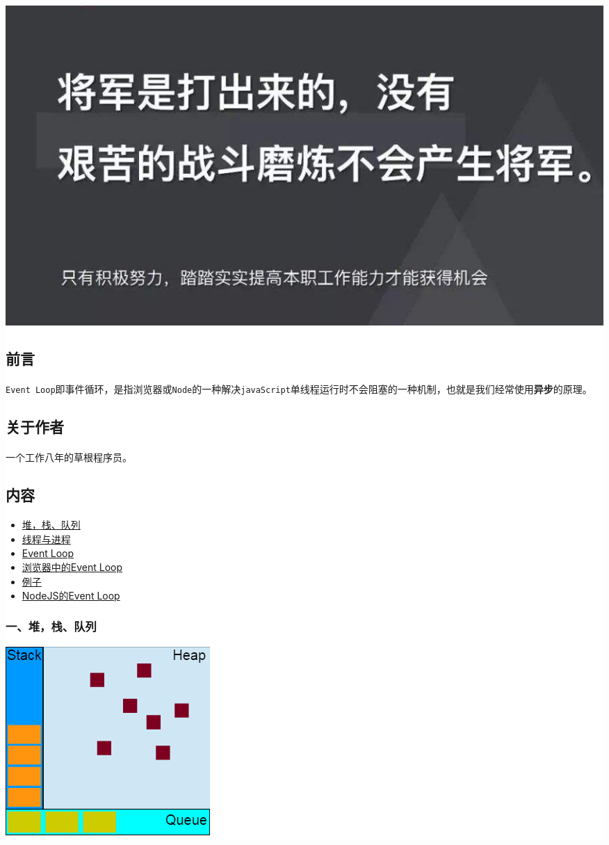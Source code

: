 ![image](../img/timg.jpg)
<br>

## 前言

`Event Loop`即事件循环，是指浏览器或`Node`的一种解决`javaScript`单线程运行时不会阻塞的一种机制，也就是我们经常使用**异步**的原理。

## 关于作者

一个工作八年的草根程序员。

## 内容

- [堆，栈、队列](#一堆栈队列)
- [线程与进程](#二线程与进程)
- [Event Loop](#三event-loop)
- [浏览器中的Event Loop](#四浏览器中的event-loop)
- [例子](#五例子)
- [NodeJS的Event Loop](#六nodejs的event-loop)

### 一、堆，栈、队列

![](./img/eventloop.png)
